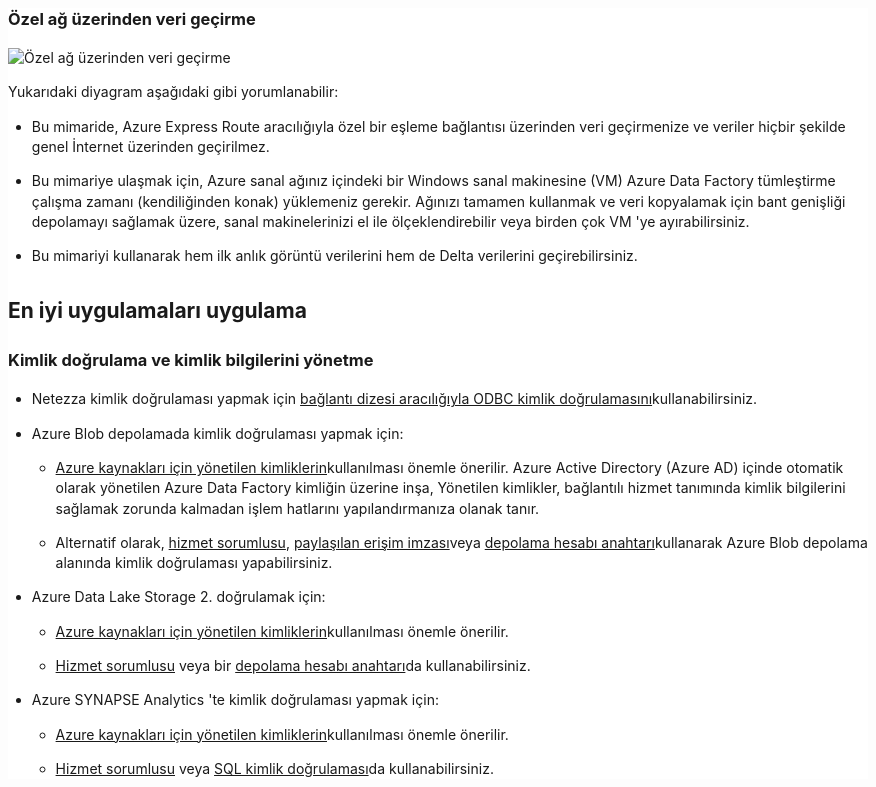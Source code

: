 ### <a name="migrate-data-over-a-private-network"></a>Özel ağ üzerinden veri geçirme 

![Özel ağ üzerinden veri geçirme](media/data-migration-guidance-netezza-azure-sqldw/solution-architecture-private-network.png)

Yukarıdaki diyagram aşağıdaki gibi yorumlanabilir:

- Bu mimaride, Azure Express Route aracılığıyla özel bir eşleme bağlantısı üzerinden veri geçirmenize ve veriler hiçbir şekilde genel İnternet üzerinden geçirilmez. 

- Bu mimariye ulaşmak için, Azure sanal ağınız içindeki bir Windows sanal makinesine (VM) Azure Data Factory tümleştirme çalışma zamanı (kendiliğinden konak) yüklemeniz gerekir. Ağınızı tamamen kullanmak ve veri kopyalamak için bant genişliği depolamayı sağlamak üzere, sanal makinelerinizi el ile ölçeklendirebilir veya birden çok VM 'ye ayırabilirsiniz.

- Bu mimariyi kullanarak hem ilk anlık görüntü verilerini hem de Delta verilerini geçirebilirsiniz.

## <a name="implement-best-practices"></a>En iyi uygulamaları uygulama 

### <a name="manage-authentication-and-credentials"></a>Kimlik doğrulama ve kimlik bilgilerini yönetme 

- Netezza kimlik doğrulaması yapmak için [bağlantı dizesi aracılığıyla ODBC kimlik doğrulamasını](./connector-netezza.md#linked-service-properties)kullanabilirsiniz. 

- Azure Blob depolamada kimlik doğrulaması yapmak için: 

   - [Azure kaynakları için yönetilen kimliklerin](./connector-azure-blob-storage.md#managed-identity)kullanılması önemle önerilir. Azure Active Directory (Azure AD) içinde otomatik olarak yönetilen Azure Data Factory kimliğin üzerine inşa, Yönetilen kimlikler, bağlantılı hizmet tanımında kimlik bilgilerini sağlamak zorunda kalmadan işlem hatlarını yapılandırmanıza olanak tanır.  

   - Alternatif olarak, [hizmet sorumlusu](./connector-azure-blob-storage.md#service-principal-authentication), [paylaşılan erişim imzası](./connector-azure-blob-storage.md#shared-access-signature-authentication)veya [depolama hesabı anahtarı](./connector-azure-blob-storage.md#account-key-authentication)kullanarak Azure Blob depolama alanında kimlik doğrulaması yapabilirsiniz. 

- Azure Data Lake Storage 2. doğrulamak için: 

   - [Azure kaynakları için yönetilen kimliklerin](./connector-azure-data-lake-storage.md#managed-identity)kullanılması önemle önerilir.
   
   - [Hizmet sorumlusu](./connector-azure-data-lake-storage.md#service-principal-authentication) veya bir [depolama hesabı anahtarı](./connector-azure-data-lake-storage.md#account-key-authentication)da kullanabilirsiniz. 

- Azure SYNAPSE Analytics 'te kimlik doğrulaması yapmak için:

   - [Azure kaynakları için yönetilen kimliklerin](./connector-azure-sql-data-warehouse.md#managed-identity)kullanılması önemle önerilir.
   
   - [Hizmet sorumlusu](./connector-azure-sql-data-warehouse.md#service-principal-authentication) veya [SQL kimlik doğrulaması](./connector-azure-sql-data-warehouse.md#sql-authentication)da kullanabilirsiniz.
